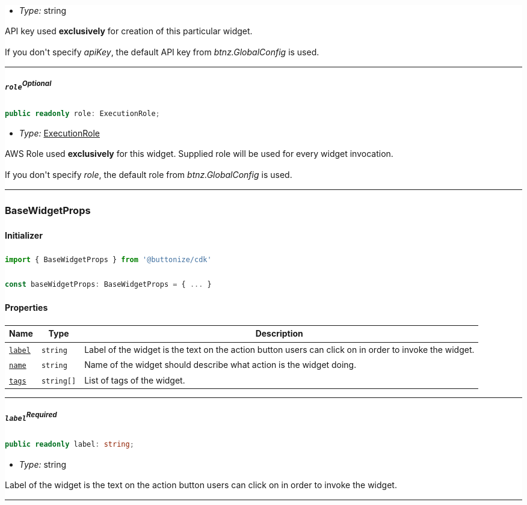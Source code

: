 - *Type:* string

API key used **exclusively** for creation of this particular widget.

If you don't specify *apiKey*, the default API key from *btnz.GlobalConfig* is used.

---

##### `role`<sup>Optional</sup> <a name="role" id="@buttonize/cdk.BaseWidgetOptions.property.role"></a>

```typescript
public readonly role: ExecutionRole;
```

- *Type:* <a href="#@buttonize/cdk.ExecutionRole">ExecutionRole</a>

AWS Role used **exclusively** for this widget. Supplied role will be used for every widget invocation.

If you don't specify *role*, the default role from *btnz.GlobalConfig* is used.

---

### BaseWidgetProps <a name="BaseWidgetProps" id="@buttonize/cdk.BaseWidgetProps"></a>

#### Initializer <a name="Initializer" id="@buttonize/cdk.BaseWidgetProps.Initializer"></a>

```typescript
import { BaseWidgetProps } from '@buttonize/cdk'

const baseWidgetProps: BaseWidgetProps = { ... }
```

#### Properties <a name="Properties" id="Properties"></a>

| **Name** | **Type** | **Description** |
| --- | --- | --- |
| <code><a href="#@buttonize/cdk.BaseWidgetProps.property.label">label</a></code> | <code>string</code> | Label of the widget is the text on the action button users can click on in order to invoke the widget. |
| <code><a href="#@buttonize/cdk.BaseWidgetProps.property.name">name</a></code> | <code>string</code> | Name of the widget should describe what action is the widget doing. |
| <code><a href="#@buttonize/cdk.BaseWidgetProps.property.tags">tags</a></code> | <code>string[]</code> | List of tags of the widget. |

---

##### `label`<sup>Required</sup> <a name="label" id="@buttonize/cdk.BaseWidgetProps.property.label"></a>

```typescript
public readonly label: string;
```

- *Type:* string

Label of the widget is the text on the action button users can click on in order to invoke the widget.

---